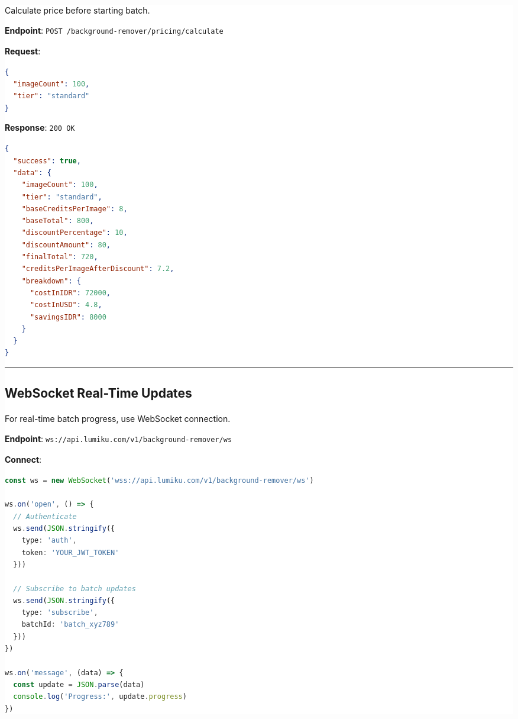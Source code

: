 Calculate price before starting batch.

**Endpoint**: `POST /background-remover/pricing/calculate`

**Request**:
```json
{
  "imageCount": 100,
  "tier": "standard"
}
```

**Response**: `200 OK`
```json
{
  "success": true,
  "data": {
    "imageCount": 100,
    "tier": "standard",
    "baseCreditsPerImage": 8,
    "baseTotal": 800,
    "discountPercentage": 10,
    "discountAmount": 80,
    "finalTotal": 720,
    "creditsPerImageAfterDiscount": 7.2,
    "breakdown": {
      "costInIDR": 72000,
      "costInUSD": 4.8,
      "savingsIDR": 8000
    }
  }
}
```

---

## WebSocket Real-Time Updates

For real-time batch progress, use WebSocket connection.

**Endpoint**: `ws://api.lumiku.com/v1/background-remover/ws`

**Connect**:
```typescript
const ws = new WebSocket('wss://api.lumiku.com/v1/background-remover/ws')

ws.on('open', () => {
  // Authenticate
  ws.send(JSON.stringify({
    type: 'auth',
    token: 'YOUR_JWT_TOKEN'
  }))

  // Subscribe to batch updates
  ws.send(JSON.stringify({
    type: 'subscribe',
    batchId: 'batch_xyz789'
  }))
})

ws.on('message', (data) => {
  const update = JSON.parse(data)
  console.log('Progress:', update.progress)
})
```
